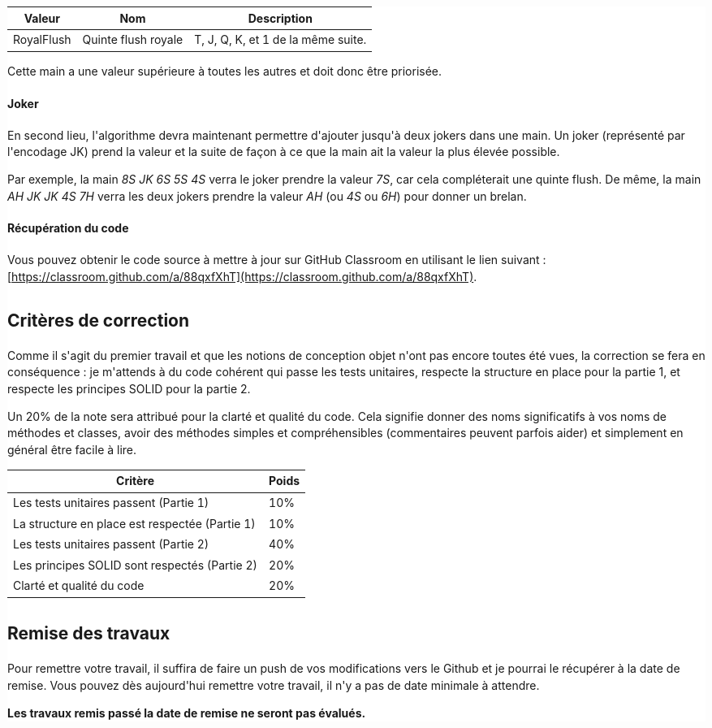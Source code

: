 | Valeur     | Nom                 | Description                        |
| ---        | ---                 | ---                                |
| RoyalFlush | Quinte flush royale | T, J, Q, K, et 1 de la même suite. |

Cette main a une valeur supérieure à toutes les autres et doit donc être priorisée.

#### Joker

En second lieu, l'algorithme devra maintenant permettre d'ajouter jusqu'à deux jokers dans une main. Un joker (représenté par l'encodage JK) prend la valeur et la suite de façon à ce que la main ait la valeur la plus élevée possible.

Par exemple, la main _8S JK 6S 5S 4S_ verra le joker prendre la valeur _7S_, car cela compléterait une quinte flush. De même, la main _AH JK JK 4S 7H_ verra les deux jokers prendre la valeur _AH_ (ou _4S_ ou _6H_) pour donner un brelan.

#### Récupération du code

Vous pouvez obtenir le code source à mettre à jour sur GitHub Classroom en utilisant le lien suivant : [https://classroom.github.com/a/88qxfXhT](https://classroom.github.com/a/88qxfXhT).

## Critères de correction

Comme il s'agit du premier travail et que les notions de conception objet n'ont pas encore toutes été vues, la correction se fera en conséquence : je m'attends à du code cohérent qui passe les tests unitaires, respecte la structure en place pour la partie 1, et respecte les principes SOLID pour la partie 2.

Un 20% de la note sera attribué pour la clarté et qualité du code. Cela signifie donner des noms significatifs à vos noms de méthodes et classes, avoir des méthodes simples et compréhensibles (commentaires peuvent parfois aider) et simplement en général être facile à lire.

| Critère                                        | Poids |
| ---                                            | ---   |
| Les tests unitaires passent (Partie 1)         | 10%   |
| La structure en place est respectée (Partie 1) | 10%   |
| Les tests unitaires passent (Partie 2)         | 40%   |
| Les principes SOLID sont respectés (Partie 2)  | 20%   |
| Clarté et qualité du code                      | 20%   |

## Remise des travaux

Pour remettre votre travail, il suffira de faire un push de vos modifications vers le Github et je pourrai le récupérer à la date de remise. Vous pouvez dès aujourd'hui remettre votre travail, il n'y a pas de date minimale à attendre.

**Les travaux remis passé la date de remise ne seront pas évalués.**
